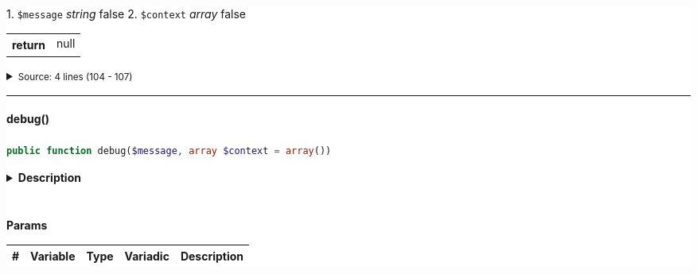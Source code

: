 <tr>
<td>1.</td>
<td><code>$message</code></td>
<td><em>string
</em></td>
<td>false</td>
<td></td>
</tr>

<tr>
<td>2.</td>
<td><code>$context</code></td>
<td><em>array
</em></td>
<td>false</td>
<td></td>
</tr>


</tbody>
</table>



<table>
<tr>
<th style="vertical-align:top;">return</th>
<td>null
</td>
</tr>
</table>





<details><summary><small>Source: 4 lines (104 - 107)</small></summary></details>


<hr>

#### debug()

```php
public function debug($message, array $context = array())
```

<details><summary style="margin-bottom:12px;"><strong>Description</strong></summary></details>



<table style="text-align:left">
</table>


**Params**

<table>
<thead>
<tr>
<th>#</th>
<th>Variable</th>
<th>Type</th>
<th>Variadic</th>
<th>Description</th>
</tr>
</thead>
<tbody>
